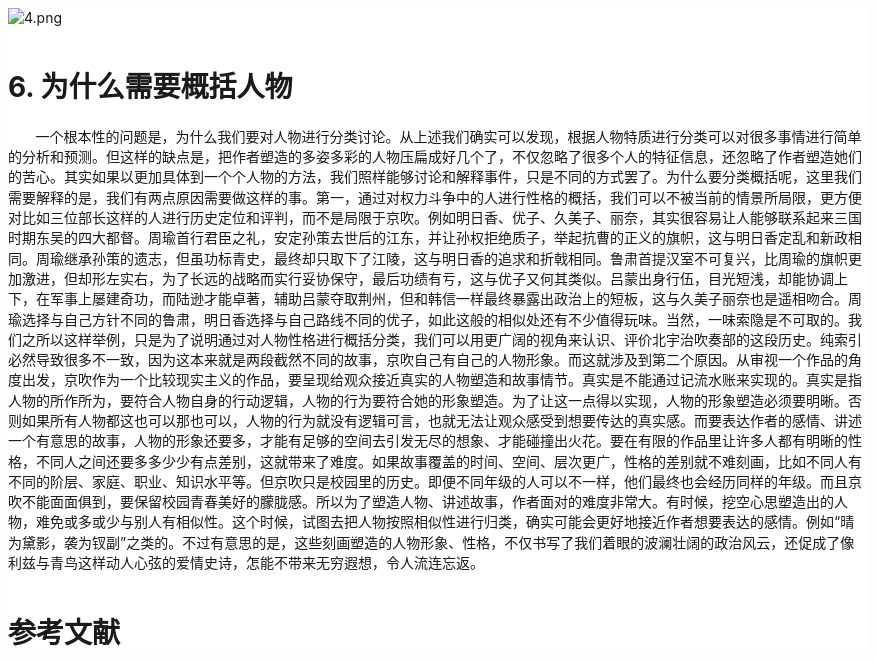 ![4.png](https://s2.loli.net/2023/12/23/HXDnyzSupeKMbtf.webp)

# 6. 为什么需要概括人物

       一个根本性的问题是，为什么我们要对人物进行分类讨论。从上述我们确实可以发现，根据人物特质进行分类可以对很多事情进行简单的分析和预测。但这样的缺点是，把作者塑造的多姿多彩的人物压扁成好几个了，不仅忽略了很多个人的特征信息，还忽略了作者塑造她们的苦心。其实如果以更加具体到一个个人物的方法，我们照样能够讨论和解释事件，只是不同的方式罢了。为什么要分类概括呢，这里我们需要解释的是，我们有两点原因需要做这样的事。第一，通过对权力斗争中的人进行性格的概括，我们可以不被当前的情景所局限，更方便对比如三位部长这样的人进行历史定位和评判，而不是局限于京吹。例如明日香、优子、久美子、丽奈，其实很容易让人能够联系起来三国时期东吴的四大都督。周瑜首行君臣之礼，安定孙策去世后的江东，并让孙权拒绝质子，举起抗曹的正义的旗帜，这与明日香定乱和新政相同。周瑜继承孙策的遗志，但虽功标青史，最终却只取下了江陵，这与明日香的追求和折戟相同。鲁肃首提汉室不可复兴，比周瑜的旗帜更加激进，但却形左实右，为了长远的战略而实行妥协保守，最后功绩有亏，这与优子又何其类似。吕蒙出身行伍，目光短浅，却能协调上下，在军事上屡建奇功，而陆逊才能卓著，辅助吕蒙夺取荆州，但和韩信一样最终暴露出政治上的短板，这与久美子丽奈也是遥相吻合。周瑜选择与自己方针不同的鲁肃，明日香选择与自己路线不同的优子，如此这般的相似处还有不少值得玩味。当然，一味索隐是不可取的。我们之所以这样举例，只是为了说明通过对人物性格进行概括分类，我们可以用更广阔的视角来认识、评价北宇治吹奏部的这段历史。纯索引必然导致很多不一致，因为这本来就是两段截然不同的故事，京吹自己有自己的人物形象。而这就涉及到第二个原因。从审视一个作品的角度出发，京吹作为一个比较现实主义的作品，要呈现给观众接近真实的人物塑造和故事情节。真实是不能通过记流水账来实现的。真实是指人物的所作所为，要符合人物自身的行动逻辑，人物的行为要符合她的形象塑造。为了让这一点得以实现，人物的形象塑造必须要明晰。否则如果所有人物都这也可以那也可以，人物的行为就没有逻辑可言，也就无法让观众感受到想要传达的真实感。而要表达作者的感情、讲述一个有意思的故事，人物的形象还要多，才能有足够的空间去引发无尽的想象、才能碰撞出火花。要在有限的作品里让许多人都有明晰的性格，不同人之间还要多多少少有点差别，这就带来了难度。如果故事覆盖的时间、空间、层次更广，性格的差别就不难刻画，比如不同人有不同的阶层、家庭、职业、知识水平等。但京吹只是校园里的历史。即便不同年级的人可以不一样，他们最终也会经历同样的年级。而且京吹不能面面俱到，要保留校园青春美好的朦胧感。所以为了塑造人物、讲述故事，作者面对的难度非常大。有时候，挖空心思塑造出的人物，难免或多或少与别人有相似性。这个时候，试图去把人物按照相似性进行归类，确实可能会更好地接近作者想要表达的感情。例如“晴为黛影，袭为钗副”之类的。不过有意思的是，这些刻画塑造的人物形象、性格，不仅书写了我们着眼的波澜壮阔的政治风云，还促成了像利兹与青鸟这样动人心弦的爱情史诗，怎能不带来无穷遐想，令人流连忘返。

# 参考文献

[^1]: [老仓唯，2019：北宇治吹奏部权力博弈考察][link1]

[^2]: [SOS阿虚，2020：吉川优子，北宇治吹奏乐部最伟大的部长][link2]

[^3]: [JF123258，2020：为什么剑崎梨梨花是北宇治吹奏部的下届部长？][link3]

[link1]:https://hibikilogy.github.io/2019/01/27/beiyuzhichuizoubuquanliboyikaocha/ "老仓唯，2019：北宇治吹奏部权力博弈考察"
[link2]:https://hibikilogy.github.io/2020/03/06/why-YoshikawaYuuko/ "SOS阿虚，2020：吉川优子，北宇治吹奏乐部最伟大的部长"
[link3]:https://hibikilogy.github.io/2020/02/06/weishenmelishixuanzeleririka/ "JF123258，2020：为什么剑崎梨梨花是北宇治吹奏部的下届部长？"
